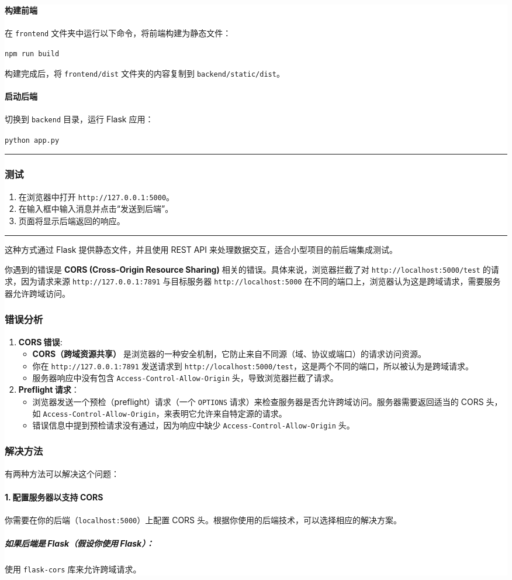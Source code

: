 #### 构建前端

在 `frontend` 文件夹中运行以下命令，将前端构建为静态文件：

```bash
npm run build
```

构建完成后，将 `frontend/dist` 文件夹的内容复制到 `backend/static/dist`。

#### 启动后端

切换到 `backend` 目录，运行 Flask 应用：

```bash
python app.py
```

---

### 测试

1. 在浏览器中打开 `http://127.0.0.1:5000`。
2. 在输入框中输入消息并点击“发送到后端”。
3. 页面将显示后端返回的响应。

---

这种方式通过 Flask 提供静态文件，并且使用 REST API 来处理数据交互，适合小型项目的前后端集成测试。




你遇到的错误是 **CORS (Cross-Origin Resource Sharing)** 相关的错误。具体来说，浏览器拦截了对 `http://localhost:5000/test` 的请求，因为请求来源 `http://127.0.0.1:7891` 与目标服务器 `http://localhost:5000` 在不同的端口上，浏览器认为这是跨域请求，需要服务器允许跨域访问。

### 错误分析
1. **CORS 错误**: 
    - **CORS（跨域资源共享）** 是浏览器的一种安全机制，它防止来自不同源（域、协议或端口）的请求访问资源。
    - 你在 `http://127.0.0.1:7891` 发送请求到 `http://localhost:5000/test`，这是两个不同的端口，所以被认为是跨域请求。
    - 服务器响应中没有包含 `Access-Control-Allow-Origin` 头，导致浏览器拦截了请求。
2. **Preflight 请求**：
    - 浏览器发送一个预检（preflight）请求（一个 `OPTIONS` 请求）来检查服务器是否允许跨域访问。服务器需要返回适当的 CORS 头，如 `Access-Control-Allow-Origin`，来表明它允许来自特定源的请求。
    - 错误信息中提到预检请求没有通过，因为响应中缺少 `Access-Control-Allow-Origin` 头。

### 解决方法

有两种方法可以解决这个问题：

#### 1. 配置服务器以支持 CORS

你需要在你的后端（`localhost:5000`）上配置 CORS 头。根据你使用的后端技术，可以选择相应的解决方案。

##### **如果后端是 Flask**（假设你使用 Flask）：

使用 `flask-cors` 库来允许跨域请求。
